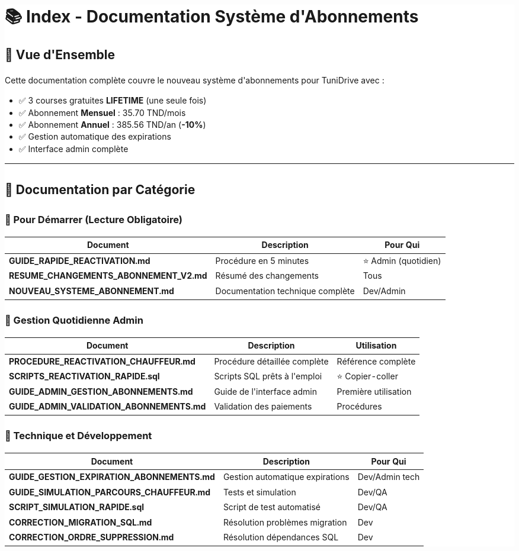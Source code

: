 # 📚 Index - Documentation Système d'Abonnements

## 🎯 Vue d'Ensemble

Cette documentation complète couvre le nouveau système d'abonnements pour TuniDrive avec :
- ✅ 3 courses gratuites **LIFETIME** (une seule fois)
- ✅ Abonnement **Mensuel** : 35.70 TND/mois
- ✅ Abonnement **Annuel** : 385.56 TND/an (**-10%**)
- ✅ Gestion automatique des expirations
- ✅ Interface admin complète

---

## 📁 Documentation par Catégorie

### 🚀 Pour Démarrer (Lecture Obligatoire)

| Document | Description | Pour Qui |
|----------|-------------|----------|
| **GUIDE_RAPIDE_REACTIVATION.md** | Procédure en 5 minutes | ⭐ Admin (quotidien) |
| **RESUME_CHANGEMENTS_ABONNEMENT_V2.md** | Résumé des changements | Tous |
| **NOUVEAU_SYSTEME_ABONNEMENT.md** | Documentation technique complète | Dev/Admin |

### 💼 Gestion Quotidienne Admin

| Document | Description | Utilisation |
|----------|-------------|-------------|
| **PROCEDURE_REACTIVATION_CHAUFFEUR.md** | Procédure détaillée complète | Référence complète |
| **SCRIPTS_REACTIVATION_RAPIDE.sql** | Scripts SQL prêts à l'emploi | ⭐ Copier-coller |
| **GUIDE_ADMIN_GESTION_ABONNEMENTS.md** | Guide de l'interface admin | Première utilisation |
| **GUIDE_ADMIN_VALIDATION_ABONNEMENTS.md** | Validation des paiements | Procédures |

### 🔧 Technique et Développement

| Document | Description | Pour Qui |
|----------|-------------|----------|
| **GUIDE_GESTION_EXPIRATION_ABONNEMENTS.md** | Gestion automatique expirations | Dev/Admin tech |
| **GUIDE_SIMULATION_PARCOURS_CHAUFFEUR.md** | Tests et simulation | Dev/QA |
| **SCRIPT_SIMULATION_RAPIDE.sql** | Script de test automatisé | Dev/QA |
| **CORRECTION_MIGRATION_SQL.md** | Résolution problèmes migration | Dev |
| **CORRECTION_ORDRE_SUPPRESSION.md** | Résolution dépendances SQL | Dev |
